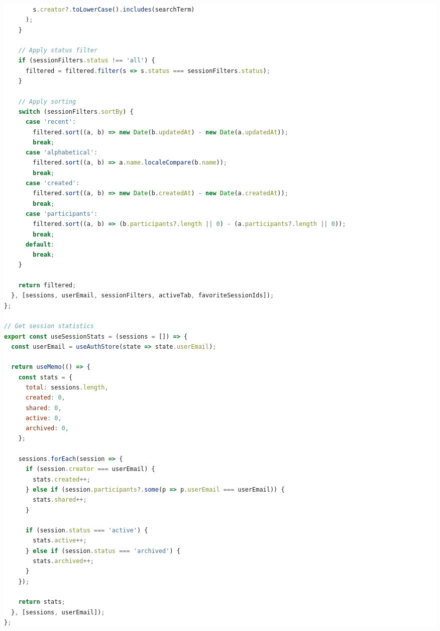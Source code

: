 ```javascript
        s.creator?.toLowerCase().includes(searchTerm)
      );
    }

    // Apply status filter
    if (sessionFilters.status !== 'all') {
      filtered = filtered.filter(s => s.status === sessionFilters.status);
    }

    // Apply sorting
    switch (sessionFilters.sortBy) {
      case 'recent':
        filtered.sort((a, b) => new Date(b.updatedAt) - new Date(a.updatedAt));
        break;
      case 'alphabetical':
        filtered.sort((a, b) => a.name.localeCompare(b.name));
        break;
      case 'created':
        filtered.sort((a, b) => new Date(b.createdAt) - new Date(a.createdAt));
        break;
      case 'participants':
        filtered.sort((a, b) => (b.participants?.length || 0) - (a.participants?.length || 0));
        break;
      default:
        break;
    }

    return filtered;
  }, [sessions, userEmail, sessionFilters, activeTab, favoriteSessionIds]);
};

// Get session statistics
export const useSessionStats = (sessions = []) => {
  const userEmail = useAuthStore(state => state.userEmail);
  
  return useMemo(() => {
    const stats = {
      total: sessions.length,
      created: 0,
      shared: 0,
      active: 0,
      archived: 0,
    };

    sessions.forEach(session => {
      if (session.creator === userEmail) {
        stats.created++;
      } else if (session.participants?.some(p => p.userEmail === userEmail)) {
        stats.shared++;
      }

      if (session.status === 'active') {
        stats.active++;
      } else if (session.status === 'archived') {
        stats.archived++;
      }
    });

    return stats;
  }, [sessions, userEmail]);
};
```
